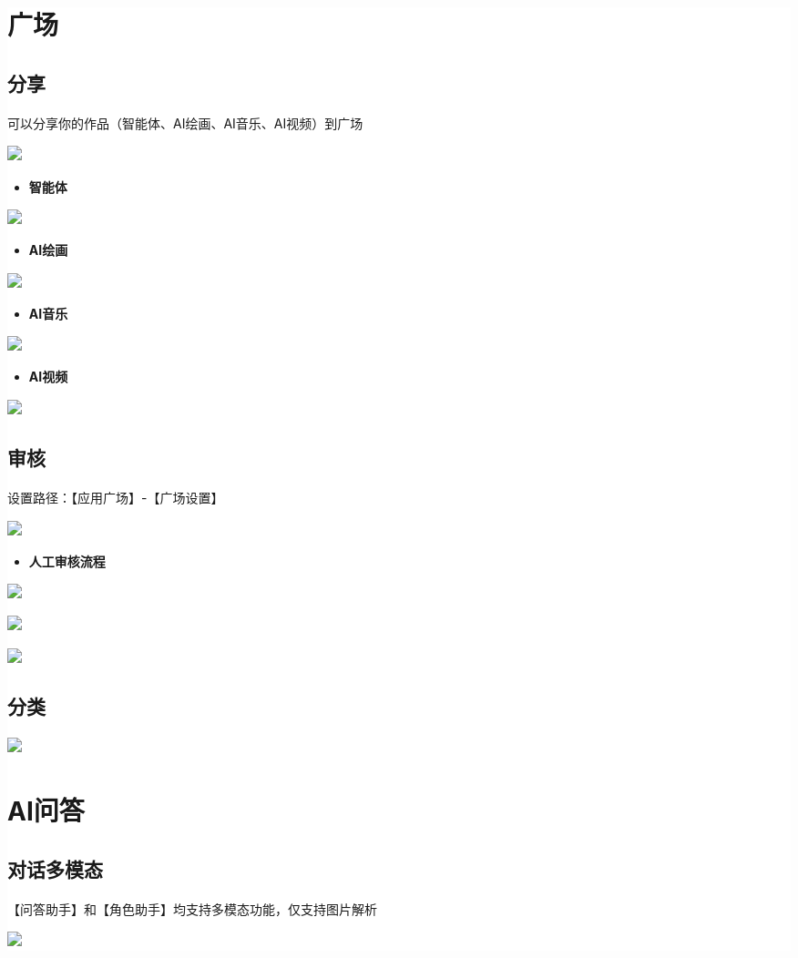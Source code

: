 **广场**
====

分享
----

可以分享你的作品（智能体、AI绘画、AI音乐、AI视频）到广场

![](https://rwm01l8tn3x.feishu.cn/space/api/box/stream/download/asynccode/?code=MGE4NTdiMTRjYTE2ZjAwYmQ4ZmMyMGZkMzA5NGMwZmVfcmhSa1h0aGRUR2Nha0lJdGY0d0ZmenFMYnNGcThIMmFfVG9rZW46Tlk1TmJ6UGhJb2RJRjl4SGlNQ2MySERnbkxiXzE3MjgzODMxNjM6MTcyODM4Njc2M19WNA)

* **智能体**

![](https://rwm01l8tn3x.feishu.cn/space/api/box/stream/download/asynccode/?code=YjU0YzhjNDFiMmJmM2FmZmUyMDhkZDRjMGVlM2U4NzhfaVRldU9iTkxxRDRwNHhnZmZHT1hCUmxScTZUTlRiaUpfVG9rZW46S0pNYmJ5U0c5b1lkVWN4cUJXb2Nab3RLbjFWXzE3MjgzODMxNjM6MTcyODM4Njc2M19WNA)

* **AI绘画**

![](https://rwm01l8tn3x.feishu.cn/space/api/box/stream/download/asynccode/?code=NjBiMjY1ZjkwM2VhYzc4ZGNhNzYzZTg3NDkyZDMxYWFfSlFWRlc1ZFNLMmF5Z2hPZlFJbnFLOUdpV3BuT3pTQlFfVG9rZW46V3R6MWI4eTYxb2V2SGZ4OGhGUWNQcEJRbktnXzE3MjgzODMxNjM6MTcyODM4Njc2M19WNA)

* **AI音乐**

![](https://rwm01l8tn3x.feishu.cn/space/api/box/stream/download/asynccode/?code=YmRlN2QxN2IyNzdmZDk0OTNkNDJlZTEyZjQ0NzY4M2VfcFpoVTFGUndqMEJxeHNYMnVjNWNFeUU0eWtJek4xdWRfVG9rZW46R3VZVGJMOGdNb0FodXJ4VXVRRGNrcnpjbnloXzE3MjgzODMxNjM6MTcyODM4Njc2M19WNA)

* **AI视频**

![](https://rwm01l8tn3x.feishu.cn/space/api/box/stream/download/asynccode/?code=YzFlOTI0YWEwMjRlYWEzMWYwZTQzYTRjYWRiOTk4MmNfVmI1STRBN0xidkpUcG9tcndnZ0U3WGg4MjRySDJOYXlfVG9rZW46SjFtM2JVaG1vb3BaYjd4cUJCN2NTR2x5bklQXzE3MjgzODMxNjM6MTcyODM4Njc2M19WNA)

审核
----

设置路径：【应用广场】-【广场设置】

![](https://rwm01l8tn3x.feishu.cn/space/api/box/stream/download/asynccode/?code=M2JjNGI2YjZmOTc3OWFkZDdjNjBlZjcyNTNhYzc2YjdfZDREV0V4RElZQ2toR2ZpWEpsZHlQV0lYOWpZYnNqR2ZfVG9rZW46U1FaN2Jlbjkxb3F1NXZ4NjVkNmNmWnlkbnRkXzE3MjgzODMxNjM6MTcyODM4Njc2M19WNA)

* **人工审核流程**

![](https://rwm01l8tn3x.feishu.cn/space/api/box/stream/download/asynccode/?code=NGM3ZmYxYWRiYzJkZTkyOTI1M2NiNmExNTMzNmJkYTFfYUZ4d25keHlPWm40b21UTU0wbzhNV1BJcUtJeDc3WHNfVG9rZW46TndwYWIybjNab2FUZjh4WFhId2M0UUk0bmRCXzE3MjgzODMxNjM6MTcyODM4Njc2M19WNA)

![](https://rwm01l8tn3x.feishu.cn/space/api/box/stream/download/asynccode/?code=NjcwODNlOWJkNGNmYWFlNDhiZTEyMTU2YzYzZDQ0N2NfQVZjSThrOWJiVzdJbDlkSTRIWnoxZGxjSGZBTlhsclRfVG9rZW46R0FCR2JFR2VVb3h5NjN4NlpNaWMzSmlUbmJiXzE3MjgzODMxNjM6MTcyODM4Njc2M19WNA)

![](https://rwm01l8tn3x.feishu.cn/space/api/box/stream/download/asynccode/?code=MTJkOWRiYmE0YTM4YWNlNDA4NDMyNTIxZDQ3ZTMwZGJfSVBBTHNPT1B5NWhtSkNrOWtZR0Y0c0lHbFVQT0xWUURfVG9rZW46REVic2JjOGhzbzVTQVd4SHNKQWM5d2lZblpjXzE3MjgzODMxNjM6MTcyODM4Njc2M19WNA)

分类
----

![](https://rwm01l8tn3x.feishu.cn/space/api/box/stream/download/asynccode/?code=Nzk2ZThhMmE3OTM5OWFhY2IxZDIyMGE4NmY1NTcyMWJfZ2l1ZmgxaFlnd3J2dHVsVFY4d3lSTlVlTlhmMEp2YmVfVG9rZW46RkRlV2JKU0lNb21SaG94ejIwbWM2YUxzbjdkXzE3MjgzODMxNjM6MTcyODM4Njc2M19WNA)

AI**问答**
======

对话多模态
----------

【问答助手】和【角色助手】均支持多模态功能，仅支持图片解析

![](https://rwm01l8tn3x.feishu.cn/space/api/box/stream/download/asynccode/?code=ZTY4ZTA2NzFiYWVjZmU4YzAwZmI5OGRjMTNjMGZjZDlfb3VLZ0poUkk5SjhsbzVpMTk2QUFtaEZTTEEwSjc3Z0hfVG9rZW46U0ZVTGIyTEN5b1lGVjV4TjhOTGNUdFVVbk5lXzE3MjgzODMxNjM6MTcyODM4Njc2M19WNA)
